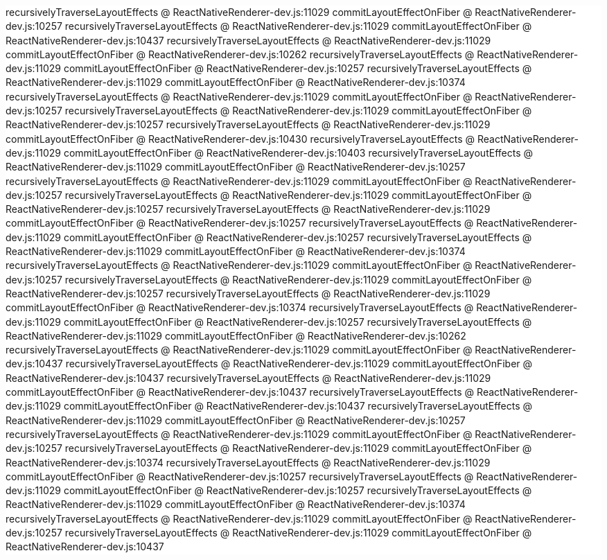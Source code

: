 recursivelyTraverseLayoutEffects @ ReactNativeRenderer-dev.js:11029
commitLayoutEffectOnFiber @ ReactNativeRenderer-dev.js:10257
recursivelyTraverseLayoutEffects @ ReactNativeRenderer-dev.js:11029
commitLayoutEffectOnFiber @ ReactNativeRenderer-dev.js:10437
recursivelyTraverseLayoutEffects @ ReactNativeRenderer-dev.js:11029
commitLayoutEffectOnFiber @ ReactNativeRenderer-dev.js:10262
recursivelyTraverseLayoutEffects @ ReactNativeRenderer-dev.js:11029
commitLayoutEffectOnFiber @ ReactNativeRenderer-dev.js:10257
recursivelyTraverseLayoutEffects @ ReactNativeRenderer-dev.js:11029
commitLayoutEffectOnFiber @ ReactNativeRenderer-dev.js:10374
recursivelyTraverseLayoutEffects @ ReactNativeRenderer-dev.js:11029
commitLayoutEffectOnFiber @ ReactNativeRenderer-dev.js:10257
recursivelyTraverseLayoutEffects @ ReactNativeRenderer-dev.js:11029
commitLayoutEffectOnFiber @ ReactNativeRenderer-dev.js:10257
recursivelyTraverseLayoutEffects @ ReactNativeRenderer-dev.js:11029
commitLayoutEffectOnFiber @ ReactNativeRenderer-dev.js:10430
recursivelyTraverseLayoutEffects @ ReactNativeRenderer-dev.js:11029
commitLayoutEffectOnFiber @ ReactNativeRenderer-dev.js:10403
recursivelyTraverseLayoutEffects @ ReactNativeRenderer-dev.js:11029
commitLayoutEffectOnFiber @ ReactNativeRenderer-dev.js:10257
recursivelyTraverseLayoutEffects @ ReactNativeRenderer-dev.js:11029
commitLayoutEffectOnFiber @ ReactNativeRenderer-dev.js:10257
recursivelyTraverseLayoutEffects @ ReactNativeRenderer-dev.js:11029
commitLayoutEffectOnFiber @ ReactNativeRenderer-dev.js:10257
recursivelyTraverseLayoutEffects @ ReactNativeRenderer-dev.js:11029
commitLayoutEffectOnFiber @ ReactNativeRenderer-dev.js:10257
recursivelyTraverseLayoutEffects @ ReactNativeRenderer-dev.js:11029
commitLayoutEffectOnFiber @ ReactNativeRenderer-dev.js:10257
recursivelyTraverseLayoutEffects @ ReactNativeRenderer-dev.js:11029
commitLayoutEffectOnFiber @ ReactNativeRenderer-dev.js:10374
recursivelyTraverseLayoutEffects @ ReactNativeRenderer-dev.js:11029
commitLayoutEffectOnFiber @ ReactNativeRenderer-dev.js:10257
recursivelyTraverseLayoutEffects @ ReactNativeRenderer-dev.js:11029
commitLayoutEffectOnFiber @ ReactNativeRenderer-dev.js:10257
recursivelyTraverseLayoutEffects @ ReactNativeRenderer-dev.js:11029
commitLayoutEffectOnFiber @ ReactNativeRenderer-dev.js:10374
recursivelyTraverseLayoutEffects @ ReactNativeRenderer-dev.js:11029
commitLayoutEffectOnFiber @ ReactNativeRenderer-dev.js:10257
recursivelyTraverseLayoutEffects @ ReactNativeRenderer-dev.js:11029
commitLayoutEffectOnFiber @ ReactNativeRenderer-dev.js:10262
recursivelyTraverseLayoutEffects @ ReactNativeRenderer-dev.js:11029
commitLayoutEffectOnFiber @ ReactNativeRenderer-dev.js:10437
recursivelyTraverseLayoutEffects @ ReactNativeRenderer-dev.js:11029
commitLayoutEffectOnFiber @ ReactNativeRenderer-dev.js:10437
recursivelyTraverseLayoutEffects @ ReactNativeRenderer-dev.js:11029
commitLayoutEffectOnFiber @ ReactNativeRenderer-dev.js:10437
recursivelyTraverseLayoutEffects @ ReactNativeRenderer-dev.js:11029
commitLayoutEffectOnFiber @ ReactNativeRenderer-dev.js:10437
recursivelyTraverseLayoutEffects @ ReactNativeRenderer-dev.js:11029
commitLayoutEffectOnFiber @ ReactNativeRenderer-dev.js:10257
recursivelyTraverseLayoutEffects @ ReactNativeRenderer-dev.js:11029
commitLayoutEffectOnFiber @ ReactNativeRenderer-dev.js:10257
recursivelyTraverseLayoutEffects @ ReactNativeRenderer-dev.js:11029
commitLayoutEffectOnFiber @ ReactNativeRenderer-dev.js:10374
recursivelyTraverseLayoutEffects @ ReactNativeRenderer-dev.js:11029
commitLayoutEffectOnFiber @ ReactNativeRenderer-dev.js:10257
recursivelyTraverseLayoutEffects @ ReactNativeRenderer-dev.js:11029
commitLayoutEffectOnFiber @ ReactNativeRenderer-dev.js:10257
recursivelyTraverseLayoutEffects @ ReactNativeRenderer-dev.js:11029
commitLayoutEffectOnFiber @ ReactNativeRenderer-dev.js:10374
recursivelyTraverseLayoutEffects @ ReactNativeRenderer-dev.js:11029
commitLayoutEffectOnFiber @ ReactNativeRenderer-dev.js:10257
recursivelyTraverseLayoutEffects @ ReactNativeRenderer-dev.js:11029
commitLayoutEffectOnFiber @ ReactNativeRenderer-dev.js:10437